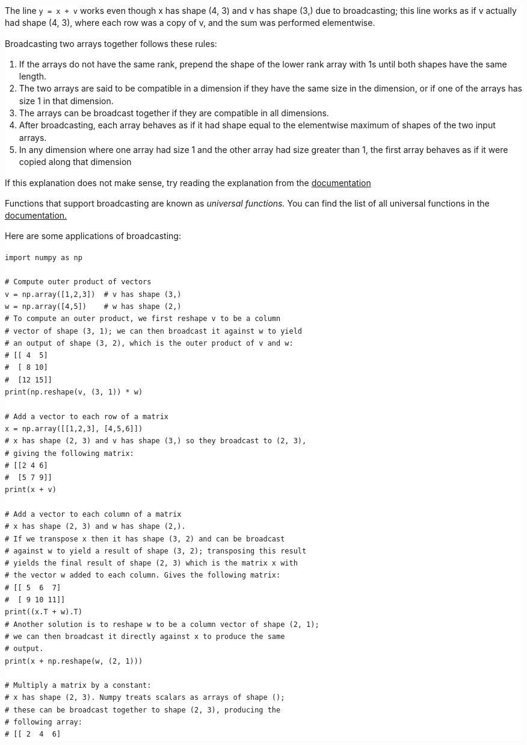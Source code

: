 The line `y = x + v` works even though x has shape (4, 3) and v has shape (3,) due to broadcasting; this line works as if v actually had shape (4, 3), where each row was a copy of v, and the sum was performed elementwise.

Broadcasting two arrays together follows these rules:

1. If the arrays do not have the same rank, prepend the shape of the lower rank array with 1s until both shapes have the same length.
2. The two arrays are said to be compatible in a dimension if they have the same size in the dimension, or if one of the arrays has size 1 in that dimension.
3. The arrays can be broadcast together if they are compatible in all dimensions.
4. After broadcasting, each array behaves as if it had shape equal to the elementwise maximum of shapes of the two input arrays.
5. In any dimension where one array had size 1 and the other array had size greater than 1, the first array behaves as if it were copied along that dimension

If this explanation does not make sense, try reading the explanation from the [documentation](http://docs.scipy.org/doc/numpy/user/basics.broadcasting.html)

Functions that support broadcasting are known as *universal functions.* You can find the list of all universal functions in the [documentation.](http://docs.scipy.org/doc/numpy/reference/ufuncs.html#available-ufuncs)

Here are some applications of broadcasting:

~~~
import numpy as np

# Compute outer product of vectors
v = np.array([1,2,3])  # v has shape (3,)
w = np.array([4,5])    # w has shape (2,)
# To compute an outer product, we first reshape v to be a column
# vector of shape (3, 1); we can then broadcast it against w to yield
# an output of shape (3, 2), which is the outer product of v and w:
# [[ 4  5]
#  [ 8 10]
#  [12 15]]
print(np.reshape(v, (3, 1)) * w)

# Add a vector to each row of a matrix
x = np.array([[1,2,3], [4,5,6]])
# x has shape (2, 3) and v has shape (3,) so they broadcast to (2, 3),
# giving the following matrix:
# [[2 4 6]
#  [5 7 9]]
print(x + v)

# Add a vector to each column of a matrix
# x has shape (2, 3) and w has shape (2,).
# If we transpose x then it has shape (3, 2) and can be broadcast
# against w to yield a result of shape (3, 2); transposing this result
# yields the final result of shape (2, 3) which is the matrix x with
# the vector w added to each column. Gives the following matrix:
# [[ 5  6  7]
#  [ 9 10 11]]
print((x.T + w).T)
# Another solution is to reshape w to be a column vector of shape (2, 1);
# we can then broadcast it directly against x to produce the same
# output.
print(x + np.reshape(w, (2, 1)))

# Multiply a matrix by a constant:
# x has shape (2, 3). Numpy treats scalars as arrays of shape ();
# these can be broadcast together to shape (2, 3), producing the
# following array:
# [[ 2  4  6]
~~~